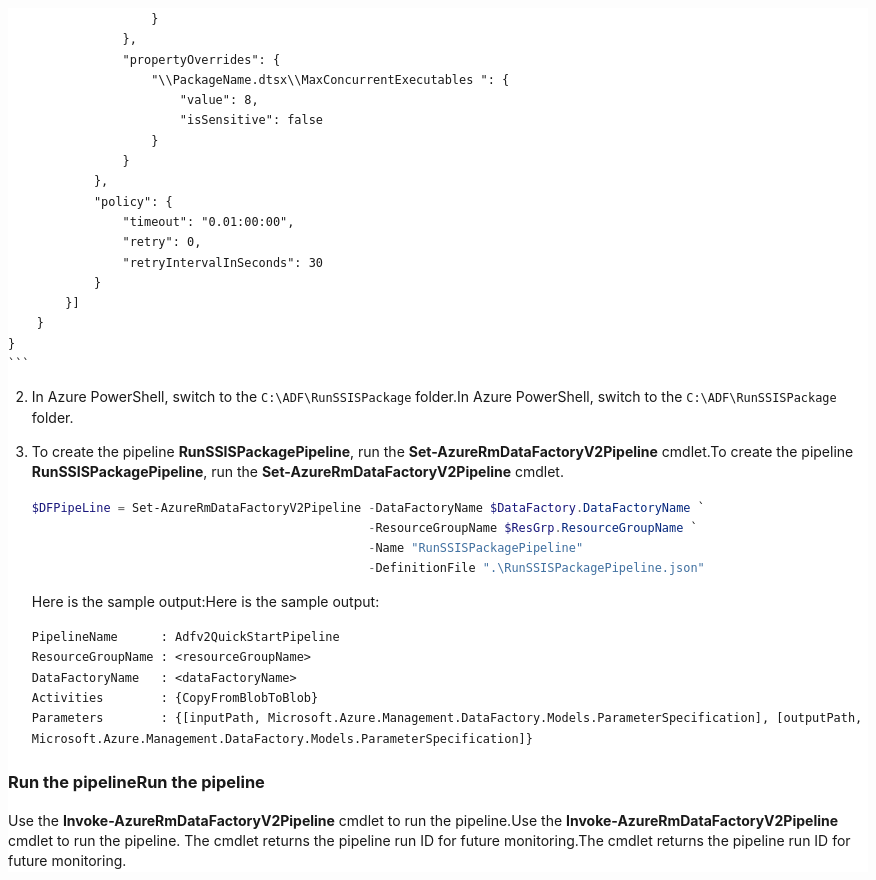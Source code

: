                         }
                    },
                    "propertyOverrides": {
                        "\\PackageName.dtsx\\MaxConcurrentExecutables ": {
                            "value": 8,
                            "isSensitive": false
                        }
                    }
                },
                "policy": {
                    "timeout": "0.01:00:00",
                    "retry": 0,
                    "retryIntervalInSeconds": 30
                }
            }]
        }
    }
    ```

2.  <span data-ttu-id="71e87-214">In Azure PowerShell, switch to the `C:\ADF\RunSSISPackage` folder.</span><span class="sxs-lookup"><span data-stu-id="71e87-214">In Azure PowerShell, switch to the `C:\ADF\RunSSISPackage` folder.</span></span>

3. <span data-ttu-id="71e87-215">To create the pipeline **RunSSISPackagePipeline**, run the **Set-AzureRmDataFactoryV2Pipeline** cmdlet.</span><span class="sxs-lookup"><span data-stu-id="71e87-215">To create the pipeline **RunSSISPackagePipeline**, run the **Set-AzureRmDataFactoryV2Pipeline** cmdlet.</span></span>

    ```powershell
    $DFPipeLine = Set-AzureRmDataFactoryV2Pipeline -DataFactoryName $DataFactory.DataFactoryName `
                                                   -ResourceGroupName $ResGrp.ResourceGroupName `
                                                   -Name "RunSSISPackagePipeline"
                                                   -DefinitionFile ".\RunSSISPackagePipeline.json"
    ```

    <span data-ttu-id="71e87-216">Here is the sample output:</span><span class="sxs-lookup"><span data-stu-id="71e87-216">Here is the sample output:</span></span>

    ```
    PipelineName      : Adfv2QuickStartPipeline
    ResourceGroupName : <resourceGroupName>
    DataFactoryName   : <dataFactoryName>
    Activities        : {CopyFromBlobToBlob}
    Parameters        : {[inputPath, Microsoft.Azure.Management.DataFactory.Models.ParameterSpecification], [outputPath, Microsoft.Azure.Management.DataFactory.Models.ParameterSpecification]}
    ```

### <a name="run-the-pipeline"></a><span data-ttu-id="71e87-217">Run the pipeline</span><span class="sxs-lookup"><span data-stu-id="71e87-217">Run the pipeline</span></span>
<span data-ttu-id="71e87-218">Use the **Invoke-AzureRmDataFactoryV2Pipeline** cmdlet to run the pipeline.</span><span class="sxs-lookup"><span data-stu-id="71e87-218">Use the **Invoke-AzureRmDataFactoryV2Pipeline** cmdlet to run the pipeline.</span></span> <span data-ttu-id="71e87-219">The cmdlet returns the pipeline run ID for future monitoring.</span><span class="sxs-lookup"><span data-stu-id="71e87-219">The cmdlet returns the pipeline run ID for future monitoring.</span></span>
